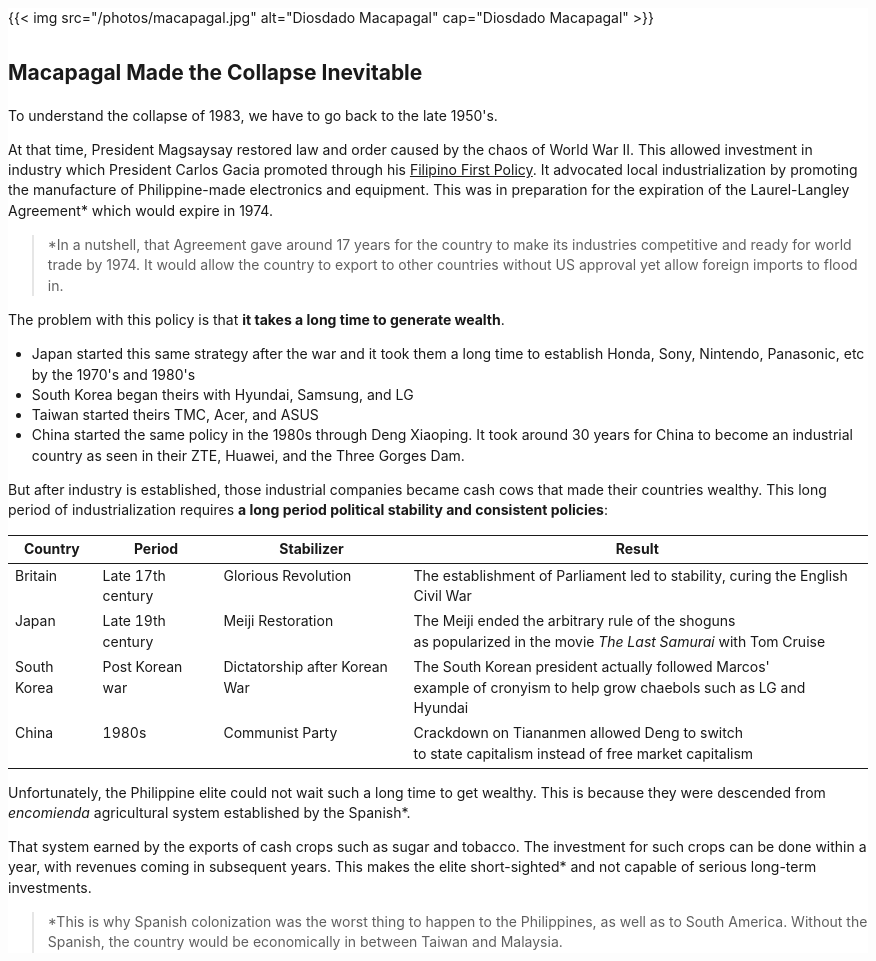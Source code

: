 {{< img src="/photos/macapagal.jpg" alt="Diosdado Macapagal" cap="Diosdado Macapagal" >}}



## Macapagal Made the Collapse Inevitable

To understand the collapse of 1983, we have to go back to the late 1950's. 

At that time, President Magsaysay restored law and order caused by the chaos of World War II. This allowed investment in industry which President Carlos Gacia promoted through his [Filipino First Policy](https://en.wikipedia.org/wiki/Filipino_First_policy). It advocated local industrialization by promoting the manufacture of Philippine-made electronics and equipment. This was in preparation for the expiration of the Laurel-Langley Agreement* which would expire in 1974.

> *In a nutshell, that Agreement gave around 17 years for the country to make its industries competitive and ready for world trade by 1974. It would allow the country to export to other countries without US approval yet allow foreign imports to flood in.


The problem with this policy is that **it takes a long time to generate wealth**. 

- Japan started this same strategy after the war and it took them a long time to establish Honda, Sony, Nintendo, Panasonic, etc by the 1970's and 1980's
- South Korea began theirs with Hyundai, Samsung, and LG
- Taiwan started theirs TMC, Acer, and ASUS
- China started the same policy in the 1980s through Deng Xiaoping. It took around 30 years for China to become an industrial country as seen in their ZTE, Huawei, and the Three Gorges Dam.


But after industry is established, those industrial companies became cash cows that made their countries wealthy. This long period of industrialization requires **a long period political stability and consistent policies**:


Country | Period | Stabilizer | Result
--- | --- | --- | ---
Britain | Late 17th century | Glorious Revolution | The establishment of Parliament led to stability, curing the English Civil War
Japan | Late 19th century | Meiji Restoration | The Meiji ended the arbitrary rule of the shoguns<br> as popularized in the movie *The Last Samurai* with Tom Cruise
South Korea | Post Korean war | Dictatorship after Korean War | The South Korean president actually followed Marcos'<br> example of cronyism to help grow chaebols such as LG and Hyundai
China | 1980s | Communist Party | Crackdown on Tiananmen allowed Deng to switch<br> to state capitalism instead of free market capitalism




Unfortunately, the Philippine elite could not wait such a long time to get wealthy. This is because they were descended from *encomienda* agricultural system established by the Spanish*. 

That system earned by the exports of cash crops such as sugar and tobacco. The investment for such crops can be done within a year, with revenues coming in subsequent years. This makes the elite short-sighted* and not capable of serious long-term investments.



> *This is why Spanish colonization was the worst thing to happen to the Philippines, as well as to South America. Without the Spanish, the country would be economically in between Taiwan and Malaysia.
